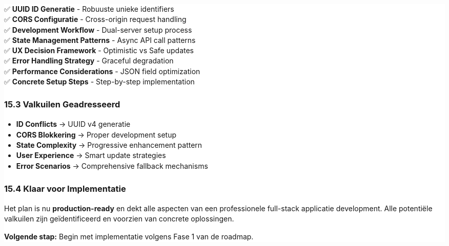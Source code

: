 ✅ **UUID ID Generatie** - Robuuste unieke identifiers  
✅ **CORS Configuratie** - Cross-origin request handling  
✅ **Development Workflow** - Dual-server setup process  
✅ **State Management Patterns** - Async API call patterns  
✅ **UX Decision Framework** - Optimistic vs Safe updates  
✅ **Error Handling Strategy** - Graceful degradation  
✅ **Performance Considerations** - JSON field optimization  
✅ **Concrete Setup Steps** - Step-by-step implementation

### 15.3 Valkuilen Geadresseerd

- **ID Conflicts** → UUID v4 generatie
- **CORS Blokkering** → Proper development setup
- **State Complexity** → Progressive enhancement pattern  
- **User Experience** → Smart update strategies
- **Error Scenarios** → Comprehensive fallback mechanisms

### 15.4 Klaar voor Implementatie

Het plan is nu **production-ready** en dekt alle aspecten van een professionele full-stack applicatie development. Alle potentiële valkuilen zijn geïdentificeerd en voorzien van concrete oplossingen.

**Volgende stap:** Begin met implementatie volgens Fase 1 van de roadmap.
